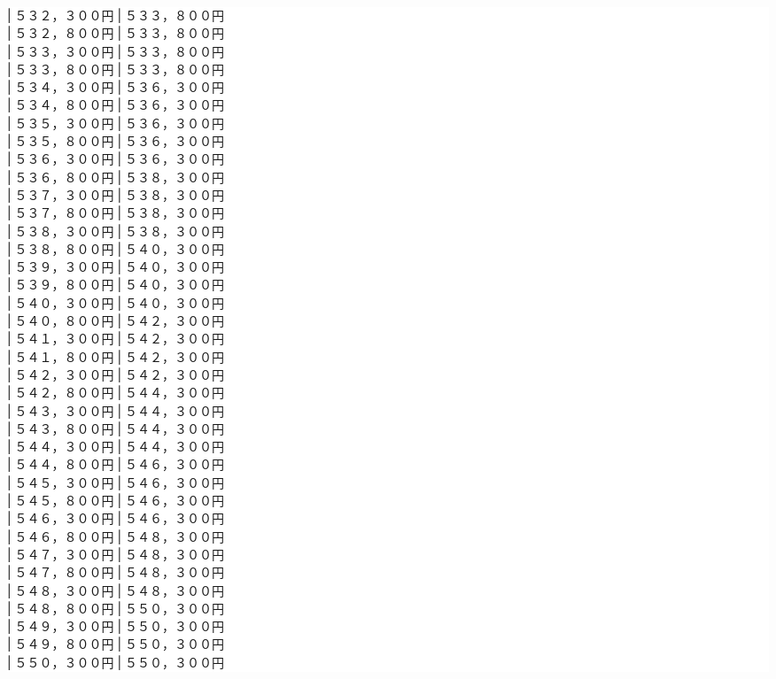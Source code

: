 | ５３２，３００円 | ５３３，８００円  
| ５３２，８００円 | ５３３，８００円  
| ５３３，３００円 | ５３３，８００円  
| ５３３，８００円 | ５３３，８００円  
| ５３４，３００円 | ５３６，３００円  
| ５３４，８００円 | ５３６，３００円  
| ５３５，３００円 | ５３６，３００円  
| ５３５，８００円 | ５３６，３００円  
| ５３６，３００円 | ５３６，３００円  
| ５３６，８００円 | ５３８，３００円  
| ５３７，３００円 | ５３８，３００円  
| ５３７，８００円 | ５３８，３００円  
| ５３８，３００円 | ５３８，３００円  
| ５３８，８００円 | ５４０，３００円  
| ５３９，３００円 | ５４０，３００円  
| ５３９，８００円 | ５４０，３００円  
| ５４０，３００円 | ５４０，３００円  
| ５４０，８００円 | ５４２，３００円  
| ５４１，３００円 | ５４２，３００円  
| ５４１，８００円 | ５４２，３００円  
| ５４２，３００円 | ５４２，３００円  
| ５４２，８００円 | ５４４，３００円  
| ５４３，３００円 | ５４４，３００円  
| ５４３，８００円 | ５４４，３００円  
| ５４４，３００円 | ５４４，３００円  
| ５４４，８００円 | ５４６，３００円  
| ５４５，３００円 | ５４６，３００円  
| ５４５，８００円 | ５４６，３００円  
| ５４６，３００円 | ５４６，３００円  
| ５４６，８００円 | ５４８，３００円  
| ５４７，３００円 | ５４８，３００円  
| ５４７，８００円 | ５４８，３００円  
| ５４８，３００円 | ５４８，３００円  
| ５４８，８００円 | ５５０，３００円  
| ５４９，３００円 | ５５０，３００円  
| ５４９，８００円 | ５５０，３００円  
| ５５０，３００円 | ５５０，３００円  